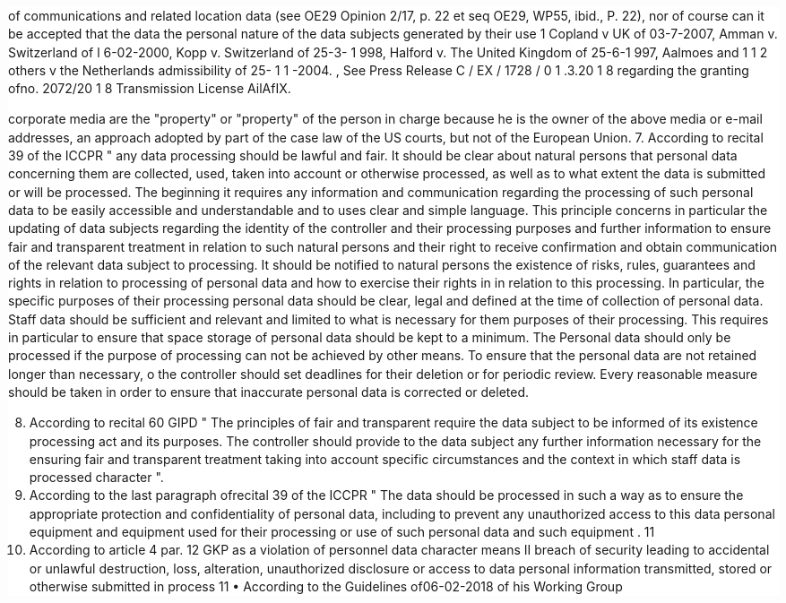 of communications and related location data (see OE29 Opinion 2/17, p. 22 et seq
OE29, WP55, ibid., P. 22), nor of course can it be accepted that the data
the personal nature of the data subjects generated by their use
1 Copland v UK of 03-7-2007, Amman v. Switzerland of l 6-02-2000, Kopp v. Switzerland of 25-3- 1 998,
Halford v. The United Kingdom of 25-6-1 997, Aalmoes and 1 1 2 others v the Netherlands
admissibility of 25- 1 1 -2004.
, See Press Release C / EX / 1728 / 0 1 .3.20 1 8 regarding the granting ofno. 2072/20 1 8 Transmission License
AilAfIX.

corporate media are the "property" or "property" of the person in charge
because he is the owner of the above media or
e-mail addresses, an approach adopted by
part of the case law of the US courts, but not of the European Union.
7. According to recital 39 of the ICCPR " any data processing
should be lawful and fair. It should be clear about
natural persons that personal data concerning them are collected,
used, taken into account or otherwise processed,
as well as to what extent the data is submitted or will be processed. The beginning
it requires any information and communication regarding the processing of such
personal data to be easily accessible and understandable and to
uses clear and simple language. This principle concerns in particular the updating of
data subjects regarding the identity of the controller and their
processing purposes and further information to ensure fair and
transparent treatment in relation to such natural persons and their right to
receive confirmation and obtain communication of the relevant data
subject to processing. It should be notified to
natural persons the existence of risks, rules, guarantees and rights in relation to
processing of personal data and how to exercise their rights in
in relation to this processing. In particular, the specific purposes of their processing
personal data should be clear, legal and defined
at the time of collection of personal data. Staff data
should be sufficient and relevant and limited to what is necessary for them
purposes of their processing. This requires in particular to ensure that space
storage of personal data should be kept to a minimum. The
Personal data should only be processed if the
purpose of processing can not be achieved by other means. To ensure that the
personal data are not retained longer than necessary, o
the controller should set deadlines for their deletion or for
periodic review. Every reasonable measure should be taken in order to
ensure that inaccurate personal data is corrected or
deleted.

8. According to recital 60 GIPD " The principles of fair and transparent
require the data subject to be informed of its existence
processing act and its purposes. The controller should provide
to the data subject any further information necessary for the
ensuring fair and transparent treatment taking into account specific circumstances and
the context in which staff data is processed
character ".
9. According to the last paragraph ofrecital 39 of the ICCPR " The data
should be processed in such a way as to ensure
the appropriate protection and confidentiality of personal data,
including to prevent any unauthorized access to this data
personal equipment and equipment used for their processing or
use of such personal data and such equipment . 11
10. According to article 4 par. 12 GKP as a violation of personnel data
character means II breach of security leading to accidental or unlawful
destruction, loss, alteration, unauthorized disclosure or access to data
personal information transmitted, stored or otherwise submitted
in process 11 •
According to the Guidelines of06-02-2018 of his Working Group